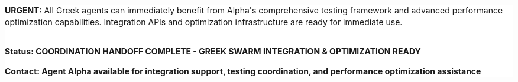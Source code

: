 **URGENT:** All Greek agents can immediately benefit from Alpha's comprehensive testing framework and advanced performance optimization capabilities. Integration APIs and optimization infrastructure are ready for immediate use.

---

**Status: COORDINATION HANDOFF COMPLETE - GREEK SWARM INTEGRATION & OPTIMIZATION READY**

**Contact: Agent Alpha available for integration support, testing coordination, and performance optimization assistance**